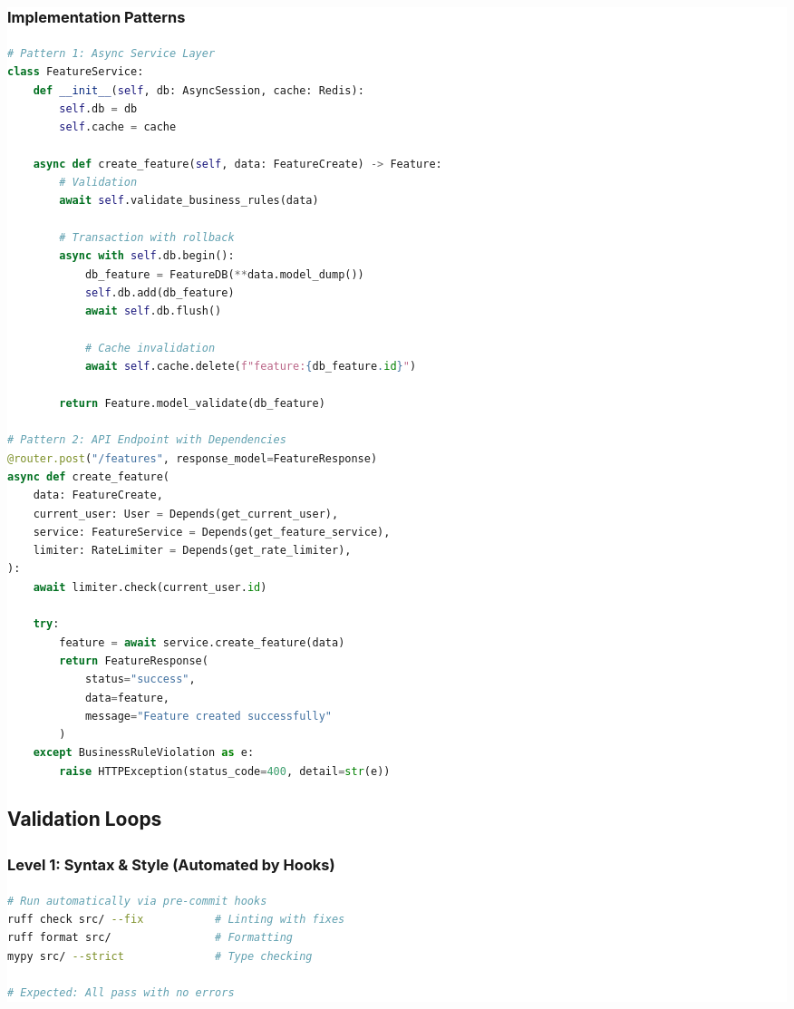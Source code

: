 ### Implementation Patterns

```python
# Pattern 1: Async Service Layer
class FeatureService:
    def __init__(self, db: AsyncSession, cache: Redis):
        self.db = db
        self.cache = cache
    
    async def create_feature(self, data: FeatureCreate) -> Feature:
        # Validation
        await self.validate_business_rules(data)
        
        # Transaction with rollback
        async with self.db.begin():
            db_feature = FeatureDB(**data.model_dump())
            self.db.add(db_feature)
            await self.db.flush()
            
            # Cache invalidation
            await self.cache.delete(f"feature:{db_feature.id}")
            
        return Feature.model_validate(db_feature)

# Pattern 2: API Endpoint with Dependencies
@router.post("/features", response_model=FeatureResponse)
async def create_feature(
    data: FeatureCreate,
    current_user: User = Depends(get_current_user),
    service: FeatureService = Depends(get_feature_service),
    limiter: RateLimiter = Depends(get_rate_limiter),
):
    await limiter.check(current_user.id)
    
    try:
        feature = await service.create_feature(data)
        return FeatureResponse(
            status="success",
            data=feature,
            message="Feature created successfully"
        )
    except BusinessRuleViolation as e:
        raise HTTPException(status_code=400, detail=str(e))
```

## Validation Loops

### Level 1: Syntax & Style (Automated by Hooks)
```bash
# Run automatically via pre-commit hooks
ruff check src/ --fix           # Linting with fixes
ruff format src/                # Formatting
mypy src/ --strict              # Type checking

# Expected: All pass with no errors
```
